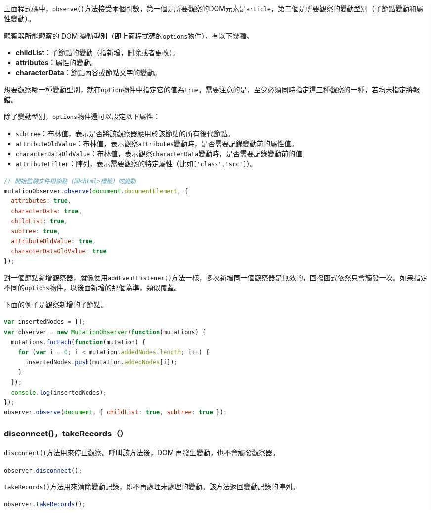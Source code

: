 上面程式碼中，`observe()`方法接受兩個引數，第一個是所要觀察的DOM元素是`article`，第二個是所要觀察的變動型別（子節點變動和屬性變動）。

觀察器所能觀察的 DOM 變動型別（即上面程式碼的`options`物件），有以下幾種。

- **childList**：子節點的變動（指新增，刪除或者更改）。
- **attributes**：屬性的變動。
- **characterData**：節點內容或節點文字的變動。

想要觀察哪一種變動型別，就在`option`物件中指定它的值為`true`。需要注意的是，至少必須同時指定這三種觀察的一種，若均未指定將報錯。

除了變動型別，`options`物件還可以設定以下屬性：

- `subtree`：布林值，表示是否將該觀察器應用於該節點的所有後代節點。
- `attributeOldValue`：布林值，表示觀察`attributes`變動時，是否需要記錄變動前的屬性值。
- `characterDataOldValue`：布林值，表示觀察`characterData`變動時，是否需要記錄變動前的值。
- `attributeFilter`：陣列，表示需要觀察的特定屬性（比如`['class','src']`）。

```javascript
// 開始監聽文件根節點（即<html>標籤）的變動
mutationObserver.observe(document.documentElement, {
  attributes: true,
  characterData: true,
  childList: true,
  subtree: true,
  attributeOldValue: true,
  characterDataOldValue: true
});
```

對一個節點新增觀察器，就像使用`addEventListener()`方法一樣，多次新增同一個觀察器是無效的，回撥函式依然只會觸發一次。如果指定不同的`options`物件，以後面新增的那個為準，類似覆蓋。

下面的例子是觀察新增的子節點。

```javascript
var insertedNodes = [];
var observer = new MutationObserver(function(mutations) {
  mutations.forEach(function(mutation) {
    for (var i = 0; i < mutation.addedNodes.length; i++) {
      insertedNodes.push(mutation.addedNodes[i]);
    }
  });
  console.log(insertedNodes);
});
observer.observe(document, { childList: true, subtree: true });
```

### disconnect()，takeRecords（）

`disconnect()`方法用來停止觀察。呼叫該方法後，DOM 再發生變動，也不會觸發觀察器。

```javascript
observer.disconnect();
```

`takeRecords()`方法用來清除變動記錄，即不再處理未處理的變動。該方法返回變動記錄的陣列。

```javascript
observer.takeRecords();
```
